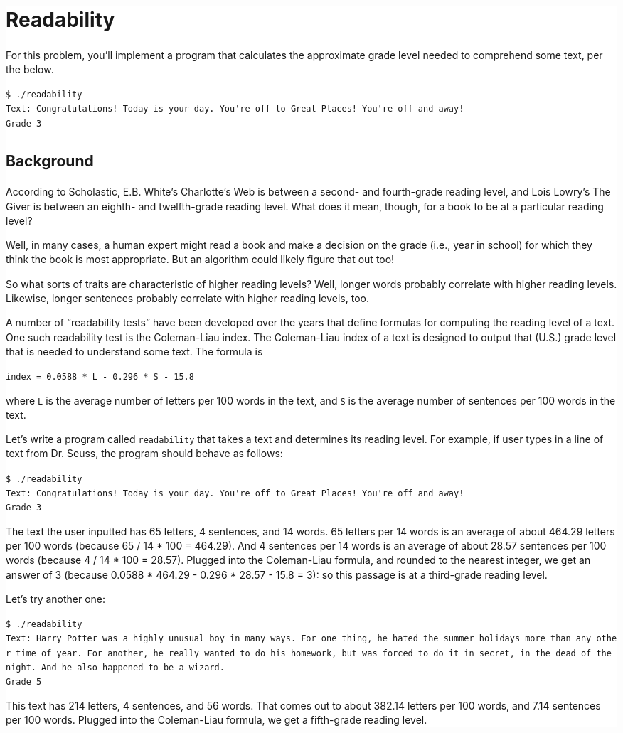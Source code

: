 # Readability

For this problem, you’ll implement a program that calculates the approximate grade level needed to comprehend some text, per the below.

    $ ./readability
    Text: Congratulations! Today is your day. You're off to Great Places! You're off and away!
    Grade 3

## Background

According to Scholastic, E.B. White’s Charlotte’s Web is between a second- and fourth-grade reading level, and Lois Lowry’s The Giver is between an eighth- and twelfth-grade reading level. What does it mean, though, for a book to be at a particular reading level?

Well, in many cases, a human expert might read a book and make a decision on the grade (i.e., year in school) for which they think the book is most appropriate. But an algorithm could likely figure that out too!

So what sorts of traits are characteristic of higher reading levels? Well, longer words probably correlate with higher reading levels. Likewise, longer sentences probably correlate with higher reading levels, too.

A number of “readability tests” have been developed over the years that define formulas for computing the reading level of a text. One such readability test is the Coleman-Liau index. The Coleman-Liau index of a text is designed to output that (U.S.) grade level that is needed to understand some text. The formula is

    index = 0.0588 * L - 0.296 * S - 15.8

where ``L`` is the average number of letters per 100 words in the text, and ``S`` is the average number of sentences per 100 words in the text.

Let’s write a program called ``readability`` that takes a text and determines its reading level. For example, if user types in a line of text from Dr. Seuss, the program should behave as follows:

    $ ./readability
    Text: Congratulations! Today is your day. You're off to Great Places! You're off and away!
    Grade 3

The text the user inputted has 65 letters, 4 sentences, and 14 words. 65 letters per 14 words is an average of about 464.29 letters per 100 words (because 65 / 14 * 100 = 464.29). And 4 sentences per 14 words is an average of about 28.57 sentences per 100 words (because 4 / 14 * 100 = 28.57). Plugged into the Coleman-Liau formula, and rounded to the nearest integer, we get an answer of 3 (because 0.0588 * 464.29 - 0.296 * 28.57 - 15.8 = 3): so this passage is at a third-grade reading level.

Let’s try another one:

    $ ./readability
    Text: Harry Potter was a highly unusual boy in many ways. For one thing, he hated the summer holidays more than any other time of year. For another, he really wanted to do his homework, but was forced to do it in secret, in the dead of the night. And he also happened to be a wizard.
    Grade 5

This text has 214 letters, 4 sentences, and 56 words. That comes out to about 382.14 letters per 100 words, and 7.14 sentences per 100 words. Plugged into the Coleman-Liau formula, we get a fifth-grade reading level.
